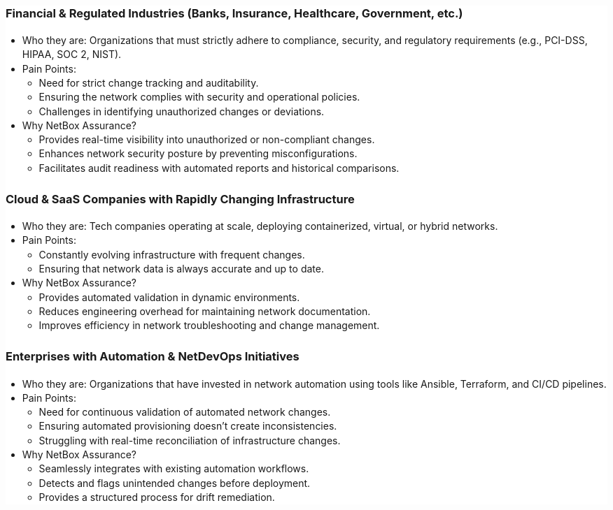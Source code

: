 ### Financial & Regulated Industries (Banks, Insurance, Healthcare, Government, etc.)

* Who they are: Organizations that must strictly adhere to compliance, security, and regulatory requirements (e.g., PCI-DSS, HIPAA, SOC 2, NIST).  
* Pain Points:  
  * Need for strict change tracking and auditability.  
  * Ensuring the network complies with security and operational policies.  
  * Challenges in identifying unauthorized changes or deviations.  
* Why NetBox Assurance?  
  * Provides real-time visibility into unauthorized or non-compliant changes.  
  * Enhances network security posture by preventing misconfigurations.  
  * Facilitates audit readiness with automated reports and historical comparisons.

### Cloud & SaaS Companies with Rapidly Changing Infrastructure

* Who they are: Tech companies operating at scale, deploying containerized, virtual, or hybrid networks.  
* Pain Points:  
  * Constantly evolving infrastructure with frequent changes.  
  * Ensuring that network data is always accurate and up to date.  
* Why NetBox Assurance?  
  * Provides automated validation in dynamic environments.  
  * Reduces engineering overhead for maintaining network documentation.  
  * Improves efficiency in network troubleshooting and change management.

### Enterprises with Automation & NetDevOps Initiatives

* Who they are: Organizations that have invested in network automation using tools like Ansible, Terraform, and CI/CD pipelines.  
* Pain Points:  
  * Need for continuous validation of automated network changes.  
  * Ensuring automated provisioning doesn’t create inconsistencies.  
  * Struggling with real-time reconciliation of infrastructure changes.  
* Why NetBox Assurance?  
  * Seamlessly integrates with existing automation workflows.  
  * Detects and flags unintended changes before deployment.  
  * Provides a structured process for drift remediation.

